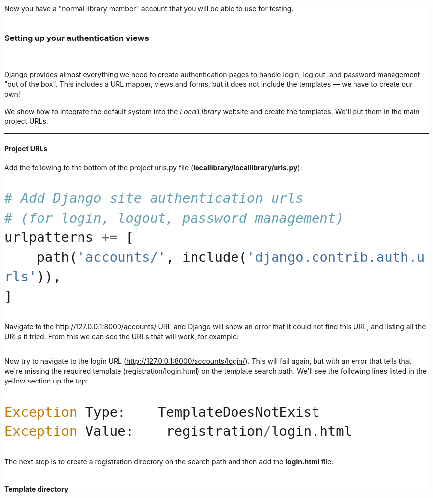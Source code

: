 Now you have a "normal library member" account that you will be able to use for testing.

---

### Setting up your authentication views

<br>

Django provides almost everything we need to create authentication pages to handle login, log out, and password management "out of the box". This includes a URL mapper, views and forms, but it does not include the templates — we have to create our own!

We show how to integrate the default system into the <i>LocalLibrary</i> website and create the templates. We'll put them in the main project URLs.

---

#### Project URLs

Add the following to the bottom of the project urls.py file (<b>locallibrary/locallibrary/urls.py</b>):

<font size="6">

```python
# Add Django site authentication urls
# (for login, logout, password management)
urlpatterns += [
    path('accounts/', include('django.contrib.auth.urls')),
]
```
</font>

Navigate to the http://127.0.0.1:8000/accounts/ URL and Django will show an error that it could not find this URL, and listing all the URLs it tried. From this we can see the URLs that will work, for example:

---

Now try to navigate to the login URL (http://127.0.0.1:8000/accounts/login/). This will fail again, but with an error that tells that we're missing the required template (registration/login.html) on the template search path. We'll see the following lines listed in the yellow section up the top:

<font size="6">

```python
Exception Type:    TemplateDoesNotExist
Exception Value:    registration/login.html
```
</font>

The next step is to create a registration directory on the search path and then add the <b>login.html</b> file.

---

#### Template directory
